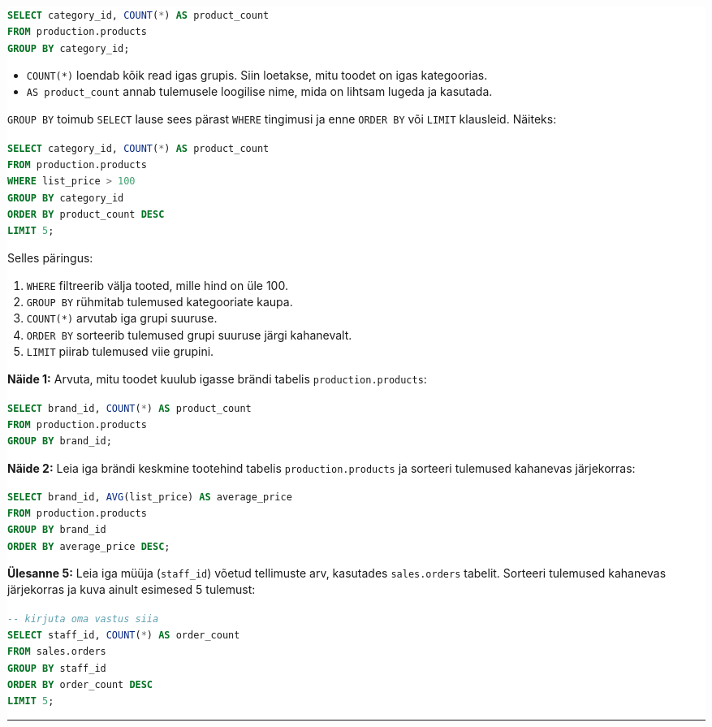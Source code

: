 ```sql
SELECT category_id, COUNT(*) AS product_count
FROM production.products
GROUP BY category_id;
```

- `COUNT(*)` loendab kõik read igas grupis. Siin loetakse, mitu toodet on igas kategoorias.
- `AS product_count` annab tulemusele loogilise nime, mida on lihtsam lugeda ja kasutada.

`GROUP BY` toimub `SELECT` lause sees pärast `WHERE` tingimusi ja enne `ORDER BY` või `LIMIT` klausleid. Näiteks:

```sql
SELECT category_id, COUNT(*) AS product_count
FROM production.products
WHERE list_price > 100
GROUP BY category_id
ORDER BY product_count DESC
LIMIT 5;
```

Selles päringus:
1. `WHERE` filtreerib välja tooted, mille hind on üle 100.
2. `GROUP BY` rühmitab tulemused kategooriate kaupa.
3. `COUNT(*)` arvutab iga grupi suuruse.
4. `ORDER BY` sorteerib tulemused grupi suuruse järgi kahanevalt.
5. `LIMIT` piirab tulemused viie grupini.

**Näide 1:** Arvuta, mitu toodet kuulub igasse brändi tabelis `production.products`:

```sql
SELECT brand_id, COUNT(*) AS product_count
FROM production.products
GROUP BY brand_id;
```
**Näide 2:** Leia iga brändi keskmine tootehind tabelis `production.products` ja sorteeri tulemused kahanevas järjekorras:

```sql
SELECT brand_id, AVG(list_price) AS average_price
FROM production.products
GROUP BY brand_id
ORDER BY average_price DESC;
```

**Ülesanne 5:** Leia iga müüja (`staff_id`) võetud tellimuste arv, kasutades `sales.orders` tabelit. Sorteeri tulemused kahanevas järjekorras ja kuva ainult esimesed 5 tulemust:

```sql
-- kirjuta oma vastus siia
SELECT staff_id, COUNT(*) AS order_count
FROM sales.orders
GROUP BY staff_id
ORDER BY order_count DESC
LIMIT 5;
```

---
